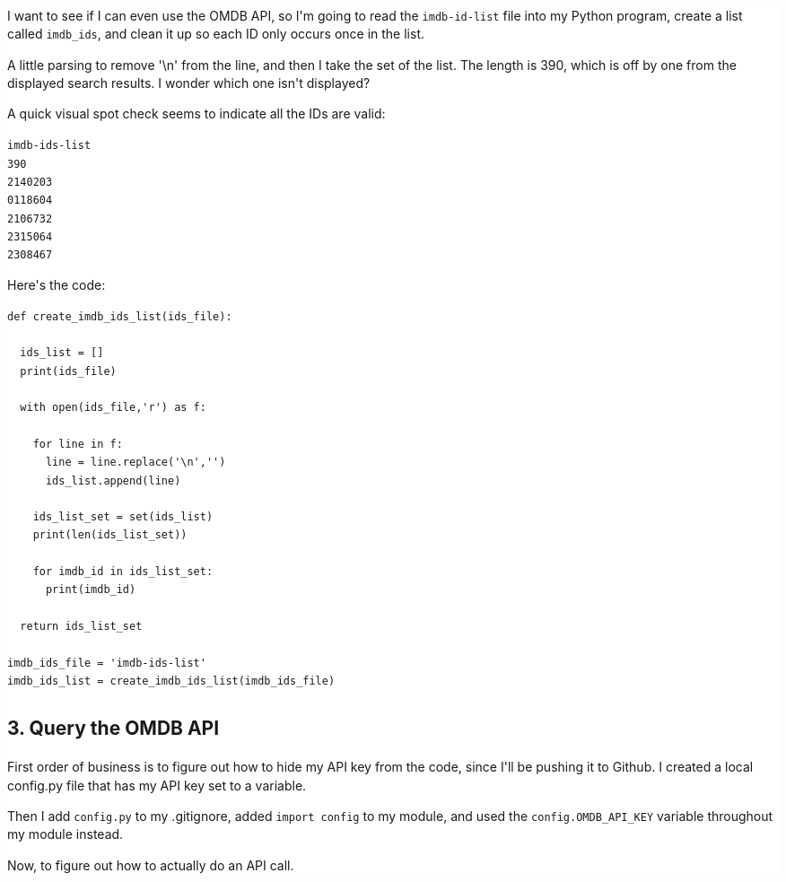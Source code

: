 I want to see if I can even use the OMDB API, so I'm going to read the `imdb-id-list` file into my Python program, create a list called `imdb_ids`, and clean it up so each ID only occurs once in the list.

A little parsing to remove '\n' from the line, and then I take the set of the list. The length is 390, which is off by one from the displayed search results. I wonder which one isn't displayed? 

A quick visual spot check seems to indicate all the IDs are valid:

```
imdb-ids-list
390
2140203
0118604
2106732
2315064
2308467
```

Here's the code:

```
def create_imdb_ids_list(ids_file):

  ids_list = []
  print(ids_file)

  with open(ids_file,'r') as f:

    for line in f:
      line = line.replace('\n','')
      ids_list.append(line)

    ids_list_set = set(ids_list)
    print(len(ids_list_set))

    for imdb_id in ids_list_set:
      print(imdb_id)

  return ids_list_set

imdb_ids_file = 'imdb-ids-list'
imdb_ids_list = create_imdb_ids_list(imdb_ids_file)
```

## 3. Query the OMDB API 

First order of business is to figure out how to hide my API key from the code, since I'll be pushing it to Github. I created a local config.py file that has my API key set to a variable. 

Then I add `config.py` to my .gitignore, added `import config` to my module, and used the `config.OMDB_API_KEY` variable throughout my module instead.

Now, to figure out how to actually do an API call. 
